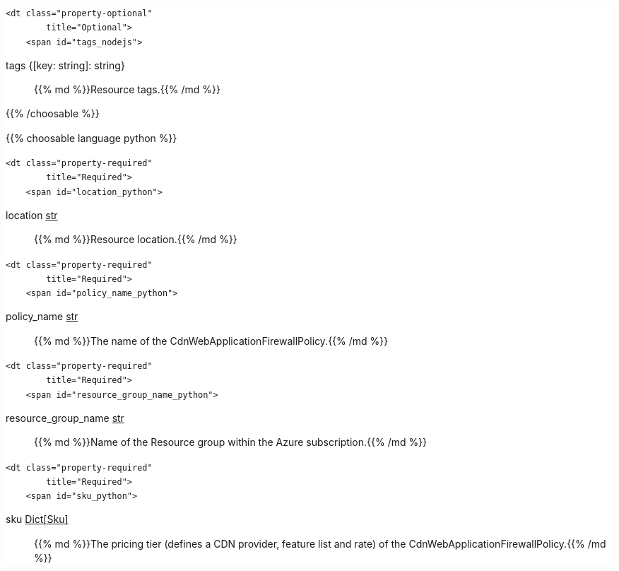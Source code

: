     <dt class="property-optional"
            title="Optional">
        <span id="tags_nodejs">
<a href="#tags_nodejs" style="color: inherit; text-decoration: inherit;">tags</a>
</span> 
        <span class="property-indicator"></span>
        <span class="property-type">{[key: string]: string}</span>
    </dt>
    <dd>{{% md %}}Resource tags.{{% /md %}}</dd>

</dl>
{{% /choosable %}}


{{% choosable language python %}}
<dl class="resources-properties">

    <dt class="property-required"
            title="Required">
        <span id="location_python">
<a href="#location_python" style="color: inherit; text-decoration: inherit;">location</a>
</span> 
        <span class="property-indicator"></span>
        <span class="property-type"><a href="https://docs.python.org/3/library/stdtypes.html">str</a></span>
    </dt>
    <dd>{{% md %}}Resource location.{{% /md %}}</dd>

    <dt class="property-required"
            title="Required">
        <span id="policy_name_python">
<a href="#policy_name_python" style="color: inherit; text-decoration: inherit;">policy_<wbr>name</a>
</span> 
        <span class="property-indicator"></span>
        <span class="property-type"><a href="https://docs.python.org/3/library/stdtypes.html">str</a></span>
    </dt>
    <dd>{{% md %}}The name of the CdnWebApplicationFirewallPolicy.{{% /md %}}</dd>

    <dt class="property-required"
            title="Required">
        <span id="resource_group_name_python">
<a href="#resource_group_name_python" style="color: inherit; text-decoration: inherit;">resource_<wbr>group_<wbr>name</a>
</span> 
        <span class="property-indicator"></span>
        <span class="property-type"><a href="https://docs.python.org/3/library/stdtypes.html">str</a></span>
    </dt>
    <dd>{{% md %}}Name of the Resource group within the Azure subscription.{{% /md %}}</dd>

    <dt class="property-required"
            title="Required">
        <span id="sku_python">
<a href="#sku_python" style="color: inherit; text-decoration: inherit;">sku</a>
</span> 
        <span class="property-indicator"></span>
        <span class="property-type"><a href="#sku">Dict[Sku]</a></span>
    </dt>
    <dd>{{% md %}}The pricing tier (defines a CDN provider, feature list and rate) of the CdnWebApplicationFirewallPolicy.{{% /md %}}</dd>
